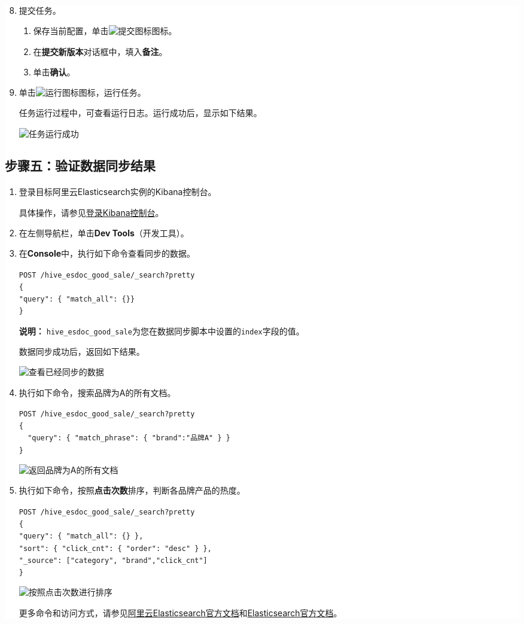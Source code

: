8.  提交任务。

    1.  保存当前配置，单击![提交图标](https://static-aliyun-doc.oss-accelerate.aliyuncs.com/assets/img/zh-CN/4034659951/p71328.png)图标。

    2.  在**提交新版本**对话框中，填入**备注**。

    3.  单击**确认**。

9.  单击![运行图标](https://static-aliyun-doc.oss-accelerate.aliyuncs.com/assets/img/zh-CN/4034659951/p103889.png)图标，运行任务。

    任务运行过程中，可查看运行日志。运行成功后，显示如下结果。

    ![任务运行成功](https://static-aliyun-doc.oss-accelerate.aliyuncs.com/assets/img/zh-CN/4034659951/p103890.png)


## 步骤五：验证数据同步结果

1.  登录目标阿里云Elasticsearch实例的Kibana控制台。

    具体操作，请参见[登录Kibana控制台](/cn.zh-CN/Elasticsearch/可视化控制/Kibana/登录Kibana控制台.md)。

2.  在左侧导航栏，单击**Dev Tools**（开发工具）。

3.  在**Console**中，执行如下命令查看同步的数据。

    ```
    POST /hive_esdoc_good_sale/_search?pretty
    {
    "query": { "match_all": {}}
    }
    ```

    **说明：** `hive_esdoc_good_sale`为您在数据同步脚本中设置的`index`字段的值。

    数据同步成功后，返回如下结果。

    ![查看已经同步的数据](https://static-aliyun-doc.oss-accelerate.aliyuncs.com/assets/img/zh-CN/5824659951/p40081.png)

4.  执行如下命令，搜索品牌为A的所有文档。

    ```
    POST /hive_esdoc_good_sale/_search?pretty
    {
      "query": { "match_phrase": { "brand":"品牌A" } }
    }
    ```

    ![返回品牌为A的所有文档](https://static-aliyun-doc.oss-accelerate.aliyuncs.com/assets/img/zh-CN/5824659951/p40082.png)

5.  执行如下命令，按照**点击次数**排序，判断各品牌产品的热度。

    ```
    POST /hive_esdoc_good_sale/_search?pretty
    {
    "query": { "match_all": {} },
    "sort": { "click_cnt": { "order": "desc" } },
    "_source": ["category", "brand","click_cnt"]
    }
    ```

    ![按照点击次数进行排序](https://static-aliyun-doc.oss-accelerate.aliyuncs.com/assets/img/zh-CN/5824659951/p40083.png)

    更多命令和访问方式，请参见[阿里云Elasticsearch官方文档](https://help.aliyun.com/product/57736.html)和[Elasticsearch官方文档](https://www.elastic.co/guide/en/elasticsearch/reference/6.7/index.html)。


